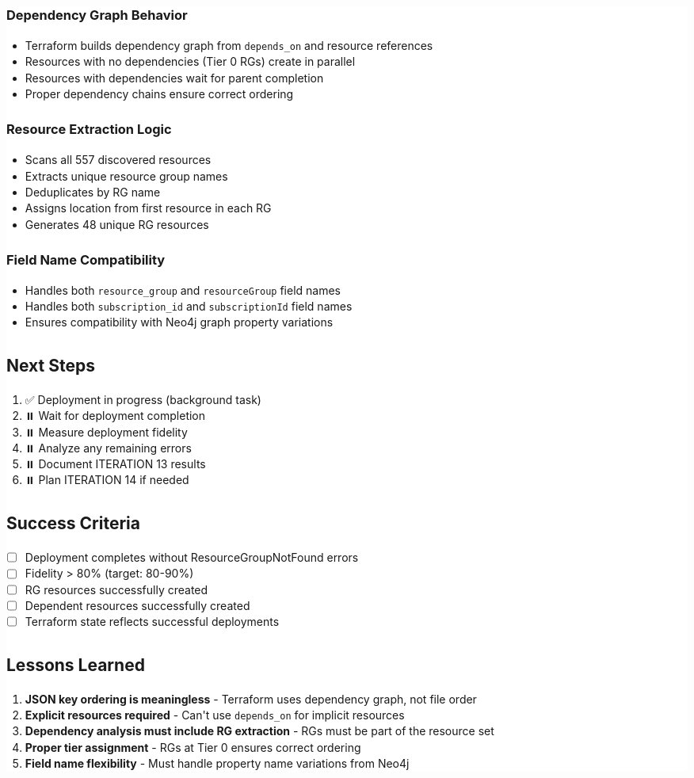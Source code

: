 ### Dependency Graph Behavior
- Terraform builds dependency graph from `depends_on` and resource references
- Resources with no dependencies (Tier 0 RGs) create in parallel
- Resources with dependencies wait for parent completion
- Proper dependency chains ensure correct ordering

### Resource Extraction Logic
- Scans all 557 discovered resources
- Extracts unique resource group names
- Deduplicates by RG name
- Assigns location from first resource in each RG
- Generates 48 unique RG resources

### Field Name Compatibility
- Handles both `resource_group` and `resourceGroup` field names
- Handles both `subscription_id` and `subscriptionId` field names
- Ensures compatibility with Neo4j graph property variations

## Next Steps

1. ✅ Deployment in progress (background task)
2. ⏸️ Wait for deployment completion
3. ⏸️ Measure deployment fidelity
4. ⏸️ Analyze any remaining errors
5. ⏸️ Document ITERATION 13 results
6. ⏸️ Plan ITERATION 14 if needed

## Success Criteria

- [ ] Deployment completes without ResourceGroupNotFound errors
- [ ] Fidelity > 80% (target: 80-90%)
- [ ] RG resources successfully created
- [ ] Dependent resources successfully created
- [ ] Terraform state reflects successful deployments

## Lessons Learned

1. **JSON key ordering is meaningless** - Terraform uses dependency graph, not file order
2. **Explicit resources required** - Can't use `depends_on` for implicit resources
3. **Dependency analysis must include RG extraction** - RGs must be part of the resource set
4. **Proper tier assignment** - RGs at Tier 0 ensures correct ordering
5. **Field name flexibility** - Must handle property name variations from Neo4j
